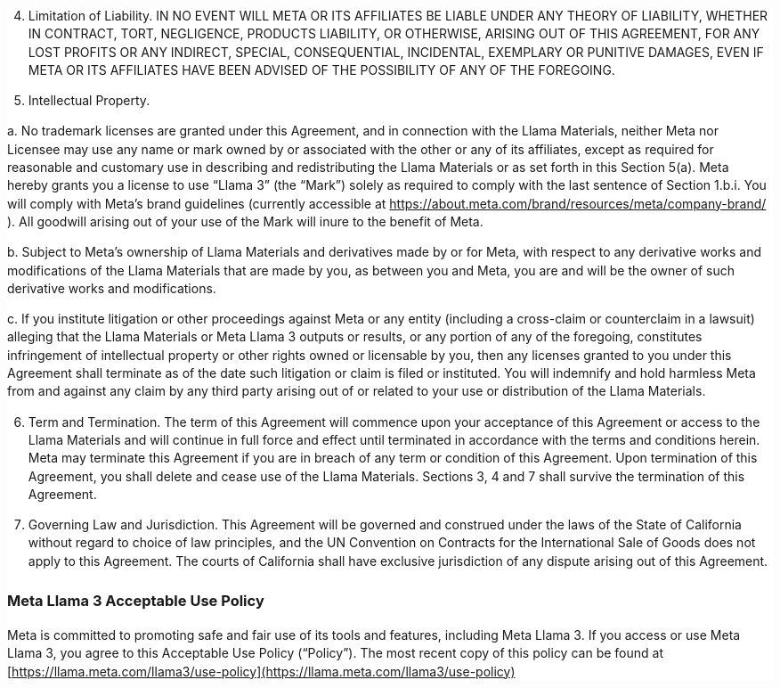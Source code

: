   4. Limitation of Liability. IN NO EVENT WILL META OR ITS AFFILIATES BE LIABLE UNDER ANY THEORY OF
  LIABILITY, WHETHER IN CONTRACT, TORT, NEGLIGENCE, PRODUCTS LIABILITY, OR OTHERWISE, ARISING
  OUT OF THIS AGREEMENT, FOR ANY LOST PROFITS OR ANY INDIRECT, SPECIAL, CONSEQUENTIAL,
  INCIDENTAL, EXEMPLARY OR PUNITIVE DAMAGES, EVEN IF META OR ITS AFFILIATES HAVE BEEN ADVISED
  OF THE POSSIBILITY OF ANY OF THE FOREGOING.

  5. Intellectual Property.

  a. No trademark licenses are granted under this Agreement, and in connection with the Llama
  Materials, neither Meta nor Licensee may use any name or mark owned by or associated with the other
  or any of its affiliates, except as required for reasonable and customary use in describing and
  redistributing the Llama Materials or as set forth in this Section 5(a). Meta hereby grants you a license to
  use “Llama 3” (the “Mark”) solely as required to comply with the last sentence of Section 1.b.i. You will
  comply with Meta’s brand guidelines (currently accessible at
  https://about.meta.com/brand/resources/meta/company-brand/ ). All goodwill arising out of your use
  of the Mark will inure to the benefit of Meta.

  b. Subject to Meta’s ownership of Llama Materials and derivatives made by or for Meta, with
  respect to any derivative works and modifications of the Llama Materials that are made by you, as
  between you and Meta, you are and will be the owner of such derivative works and modifications.

  c. If you institute litigation or other proceedings against Meta or any entity (including a
  cross-claim or counterclaim in a lawsuit) alleging that the Llama Materials or Meta Llama 3 outputs or
  results, or any portion of any of the foregoing, constitutes infringement of intellectual property or other
  rights owned or licensable by you, then any licenses granted to you under this Agreement shall
  terminate as of the date such litigation or claim is filed or instituted. You will indemnify and hold
  harmless Meta from and against any claim by any third party arising out of or related to your use or
  distribution of the Llama Materials.

  6. Term and Termination. The term of this Agreement will commence upon your acceptance of this
  Agreement or access to the Llama Materials and will continue in full force and effect until terminated in
  accordance with the terms and conditions herein. Meta may terminate this Agreement if you are in
  breach of any term or condition of this Agreement. Upon termination of this Agreement, you shall delete
  and cease use of the Llama Materials. Sections 3, 4 and 7 shall survive the termination of this
  Agreement.

  7. Governing Law and Jurisdiction. This Agreement will be governed and construed under the laws of
  the State of California without regard to choice of law principles, and the UN Convention on Contracts
  for the International Sale of Goods does not apply to this Agreement. The courts of California shall have
  exclusive jurisdiction of any dispute arising out of this Agreement.

  ### Meta Llama 3 Acceptable Use Policy

  Meta is committed to promoting safe and fair use of its tools and features, including Meta Llama 3. If you
  access or use Meta Llama 3, you agree to this Acceptable Use Policy (“Policy”). The most recent copy of
  this policy can be found at [https://llama.meta.com/llama3/use-policy](https://llama.meta.com/llama3/use-policy)
